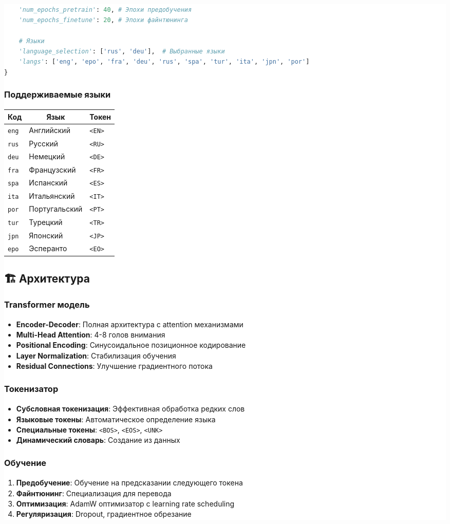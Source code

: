 ```python
    'num_epochs_pretrain': 40, # Эпохи предобучения
    'num_epochs_finetune': 20, # Эпохи файнтюнинга
    
    # Языки
    'language_selection': ['rus', 'deu'],  # Выбранные языки
    'langs': ['eng', 'epo', 'fra', 'deu', 'rus', 'spa', 'tur', 'ita', 'jpn', 'por']
}
```

### Поддерживаемые языки

| Код | Язык | Токен |
|-----|------|-------|
| `eng` | Английский | `<EN>` |
| `rus` | Русский | `<RU>` |
| `deu` | Немецкий | `<DE>` |
| `fra` | Французский | `<FR>` |
| `spa` | Испанский | `<ES>` |
| `ita` | Итальянский | `<IT>` |
| `por` | Португальский | `<PT>` |
| `tur` | Турецкий | `<TR>` |
| `jpn` | Японский | `<JP>` |
| `epo` | Эсперанто | `<EO>` |

## 🏗️ Архитектура

### Transformer модель

- **Encoder-Decoder**: Полная архитектура с attention механизмами
- **Multi-Head Attention**: 4-8 голов внимания
- **Positional Encoding**: Синусоидальное позиционное кодирование
- **Layer Normalization**: Стабилизация обучения
- **Residual Connections**: Улучшение градиентного потока

### Токенизатор

- **Субсловная токенизация**: Эффективная обработка редких слов
- **Языковые токены**: Автоматическое определение языка
- **Специальные токены**: `<BOS>`, `<EOS>`, `<UNK>`
- **Динамический словарь**: Создание из данных

### Обучение

1. **Предобучение**: Обучение на предсказании следующего токена
2. **Файнтюнинг**: Специализация для перевода
3. **Оптимизация**: AdamW оптимизатор с learning rate scheduling
4. **Регуляризация**: Dropout, градиентное обрезание
